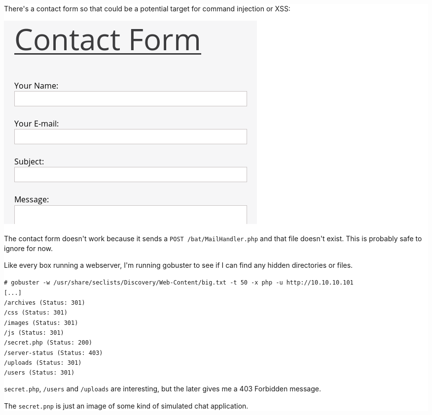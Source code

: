 There's a contact form so that could be a potential target for command injection or XSS:

![](/assets/images/htb-writeup-ghoul/contact.png)

The contact form doesn't work because it sends a `POST /bat/MailHandler.php` and that file doesn't exist. This is probably safe to ignore for now.

Like every box running a webserver, I'm running gobuster to see if I can find any hidden directories or files.

```
# gobuster -w /usr/share/seclists/Discovery/Web-Content/big.txt -t 50 -x php -u http://10.10.10.101
[...]
/archives (Status: 301)
/css (Status: 301)
/images (Status: 301)
/js (Status: 301)
/secret.php (Status: 200)
/server-status (Status: 403)
/uploads (Status: 301)
/users (Status: 301)
```

`secret.php`, `/users` and `/uploads` are interesting, but the later gives me a 403 Forbidden message.

The `secret.pnp` is just an image of some kind of simulated chat application.

